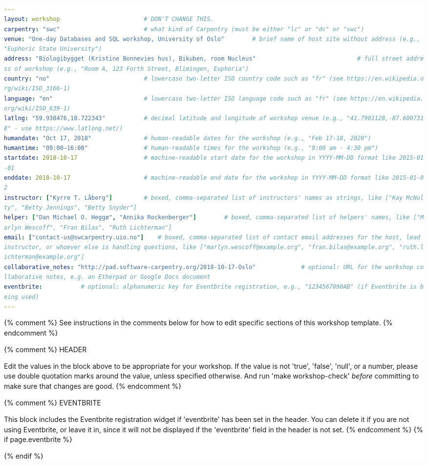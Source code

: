 ```yaml
---
layout: workshop                        # DON'T CHANGE THIS.
carpentry: "swc"                        # what kind of Carpentry (must be either "lc" or "dc" or "swc")
venue: "One-day Databases and SQL workshop, University of Oslo"        # brief name of host site without address (e.g., "Euphoric State University")
address: "Biologibygget (Kristine Bonnevies hus), Bikuben, room Nucleus"                             # full street address of workshop (e.g., "Room A, 123 Forth Street, Blimingen, Euphoria")
country: "no"                           # lowercase two-letter ISO country code such as "fr" (see https://en.wikipedia.org/wiki/ISO_3166-1)
language: "en"                          # lowercase two-letter ISO language code such as "fr" (see https://en.wikipedia.org/wiki/ISO_639-1)
latlng: "59.938476,10.722343"           # decimal latitude and longitude of workshop venue (e.g., "41.7901128,-87.6007318" - use https://www.latlong.net/)
humandate: "Oct 17, 2018"               # human-readable dates for the workshop (e.g., "Feb 17-18, 2020")
humantime: "09:00–16:00"                # human-readable times for the workshop (e.g., "9:00 am - 4:30 pm")
startdate: 2018-10-17                   # machine-readable start date for the workshop in YYYY-MM-DD format like 2015-01-01
enddate: 2018-10-17                     # machine-readable end date for the workshop in YYYY-MM-DD format like 2015-01-02
instructor: ["Kyrre T. Låberg"]         # boxed, comma-separated list of instructors' names as strings, like ["Kay McNulty", "Betty Jennings", "Betty Snyder"]
helper: ["Dan Michael O. Heggø", "Annika Rockenberger"]        # boxed, comma-separated list of helpers' names, like ["Marlyn Wescoff", "Fran Bilas", "Ruth Lichterman"]
email: ["contact-us@swcarpentry.uio.no"]    # boxed, comma-separated list of contact email addresses for the host, lead instructor, or whoever else is handling questions, like ["marlyn.wescoff@example.org", "fran.bilas@example.org", "ruth.lichterman@example.org"]
collaborative_notes: "http://pad.software-carpentry.org/2018-10-17-Oslo"             # optional: URL for the workshop collaborative notes, e.g. an Etherpad or Google Docs document
eventbrite:           # optional: alphanumeric key for Eventbrite registration, e.g., "1234567890AB" (if Eventbrite is being used)
---
```


{% comment %} See instructions in the comments below for how to edit specific sections of this workshop template. {% endcomment %}

{% comment %}
  HEADER

  Edit the values in the block above to be appropriate for your workshop.
  If the value is not 'true', 'false', 'null', or a number, please use
  double quotation marks around the value, unless specified otherwise.
  And run 'make workshop-check' *before* committing to make sure that changes are good.
{% endcomment %}

{% comment %}
  EVENTBRITE

  This block includes the Eventbrite registration widget if
  'eventbrite' has been set in the header.  You can delete it if you
  are not using Eventbrite, or leave it in, since it will not be
  displayed if the 'eventbrite' field in the header is not set.
{% endcomment %}
{% if page.eventbrite %}
<iframe
  src="https://www.eventbrite.com/tickets-external?eid={{page.eventbrite}}&ref=etckt"
  frameborder="0"
  width="100%"
  height="280px"
  scrolling="auto">
</iframe>
{% endif %}